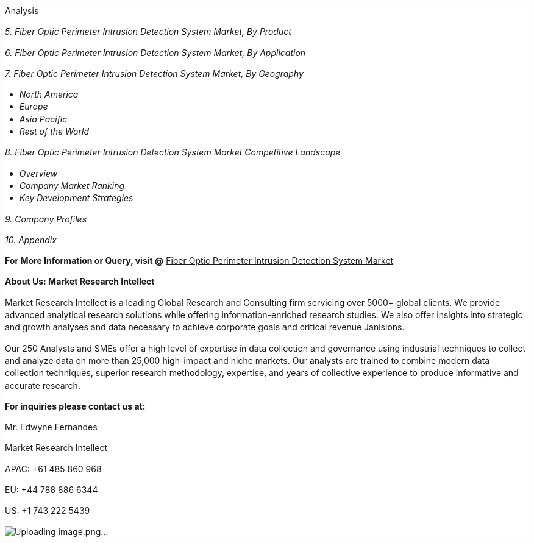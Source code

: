 Analysis</span></em></li></ul><p><em><span class="font-[700]">5. Fiber Optic Perimeter Intrusion Detection System Market, By Product</span></em></p><p><em><span class="font-[700]">6. Fiber Optic Perimeter Intrusion Detection System Market, By Application</span></em></p><p><em><span class="font-[700]">7. Fiber Optic Perimeter Intrusion Detection System Market, By Geography</span></em></p><ul><li><em><span class="">North America</span></em></li><li><em><span class="">Europe</span></em></li><li><em><span class="">Asia Pacific</span></em></li><li><em><span class="">Rest of the World</span></em></li></ul><p><em><span class="font-[700]">8. Fiber Optic Perimeter Intrusion Detection System Market Competitive Landscape</span></em></p><ul><li><em><span class="">Overview</span></em></li><li><em><span class="">Company Market Ranking</span></em></li><li><em><span class="">Key Development Strategies</span></em></li></ul><p><em><span class="font-[700]">9. Company Profiles</span></em></p><p><em><span class="font-[700]">10. Appendix</span></em></p><p><span class="font-[700]"><strong>For More Information or Query, visit&nbsp;@</strong>&nbsp;</span><span class="font-[700]"><a href="https://www.marketresearchintellect.com/product/fiber-optic-perimeter-intrusion-detection-system-market/?utm_source=Linkedin&utm_medium=815" target="_blank" data-tracking-control-name="article-ssr-frontend-pulse_little-text-block" data-tracking-will-navigate="" data-test-link="">Fiber Optic Perimeter Intrusion Detection System Market</a></span></p><p><strong><span class="font-[700]">About Us: Market Research Intellect</span></strong></p><p><span class="">Market Research Intellect is a leading Global Research and Consulting firm servicing over 5000+ global clients. We provide advanced analytical research solutions while offering information-enriched research studies.&nbsp;</span>We also offer insights into strategic and growth analyses and data necessary to achieve corporate goals and critical revenue Janisions.</p><p><span class="">Our 250 Analysts and SMEs offer a high level of expertise in data collection and governance using industrial techniques to collect and analyze data on more than 25,000 high-impact and niche markets. Our analysts are trained to combine modern data collection techniques, superior research methodology, expertise, and years of collective experience to produce informative and accurate research.</span></p><p><strong>For inquiries please contact us at:</strong></p><p>Mr. Edwyne Fernandes</p><p>Market Research Intellect</p><p>APAC: +61 485 860 968</p><p>EU: +44 788 886 6344</p><p>US: +1 743 222 5439</p>
![Uploading image.png…]()
